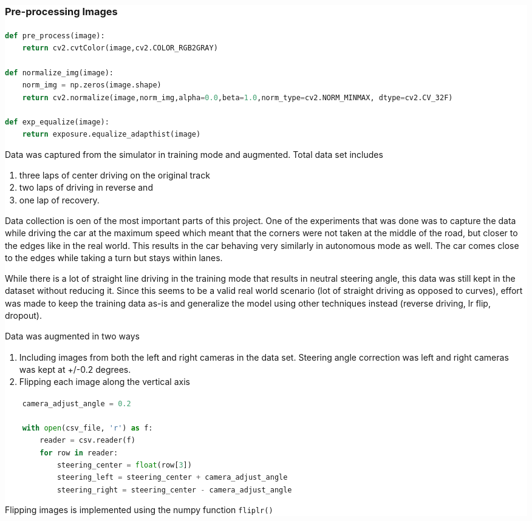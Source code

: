 ### Pre-processing Images
```python
def pre_process(image):
    return cv2.cvtColor(image,cv2.COLOR_RGB2GRAY)

def normalize_img(image):
    norm_img = np.zeros(image.shape)
    return cv2.normalize(image,norm_img,alpha=0.0,beta=1.0,norm_type=cv2.NORM_MINMAX, dtype=cv2.CV_32F)

def exp_equalize(image):
    return exposure.equalize_adapthist(image)
```












Data was captured from the simulator in training mode and augmented. Total data set includes
1. three laps of center driving on the original track  
2. two laps of driving in reverse and 
3. one lap of recovery. 

Data collection is oen of the most important parts of this project. One of the experiments that was done was to capture the data while driving the car at the maximum speed which meant that the corners were not taken at the middle of the road, but closer to the edges like in the real world. This results in the car behaving very similarly in autonomous mode as well. The car comes close to the edges while taking a turn but stays within lanes. 

While there is a lot of straight line driving in the training mode that results in neutral steering angle, this data was still kept in the dataset without reducing it. Since this seems to be a valid real world scenario (lot of straight driving as opposed to curves), effort was made to keep the training data as-is and generalize the model using other techniques instead (reverse driving, lr flip, dropout).

Data was augmented in two ways
1. Including images from both the left and right cameras in the data set. Steering angle correction was left and right cameras was kept at +/-0.2 degrees. 
2. Flipping each image along the vertical axis

```python
    camera_adjust_angle = 0.2

    with open(csv_file, 'r') as f:
        reader = csv.reader(f)    
        for row in reader:
            steering_center = float(row[3])
            steering_left = steering_center + camera_adjust_angle
            steering_right = steering_center - camera_adjust_angle        
```

Flipping images is implemented using the numpy function `fliplr()`
